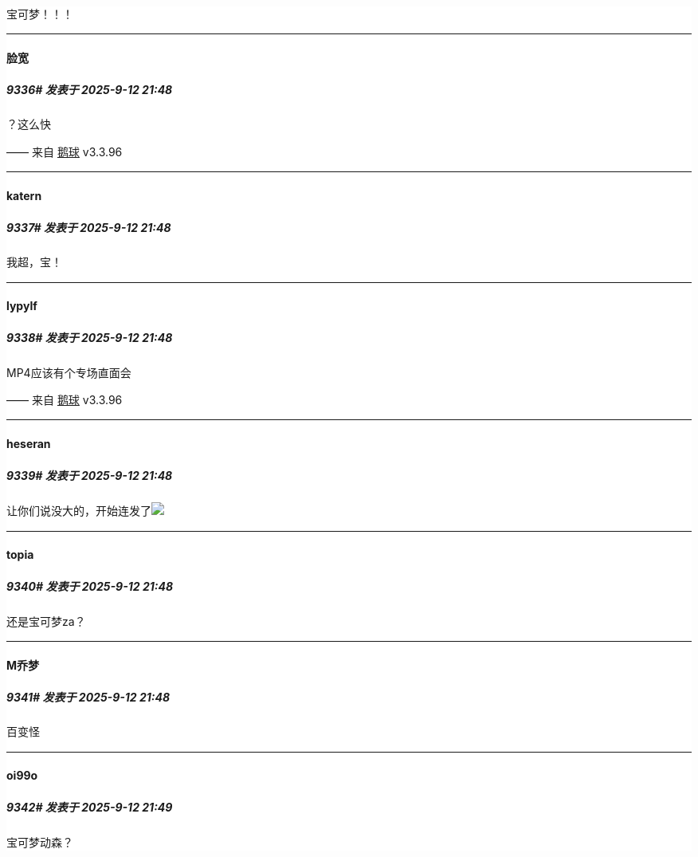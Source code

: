 宝可梦！！！

*****

####  脸宽  
##### 9336#       发表于 2025-9-12 21:48

？这么快

—— 来自 [鹅球](https://www.pgyer.com/GcUxKd4w) v3.3.96

*****

####  katern  
##### 9337#       发表于 2025-9-12 21:48

我超，宝！

*****

####  lypylf  
##### 9338#       发表于 2025-9-12 21:48

MP4应该有个专场直面会

—— 来自 [鹅球](https://www.pgyer.com/GcUxKd4w) v3.3.96

*****

####  heseran  
##### 9339#       发表于 2025-9-12 21:48

让你们说没大的，开始连发了<img src="https://static.stage1st.com/image/smiley/face2017/067.png" referrerpolicy="no-referrer">

*****

####  topia  
##### 9340#       发表于 2025-9-12 21:48

还是宝可梦za？

*****

####  M乔梦  
##### 9341#       发表于 2025-9-12 21:48

百变怪

*****

####  oi99o  
##### 9342#       发表于 2025-9-12 21:49

宝可梦动森？
